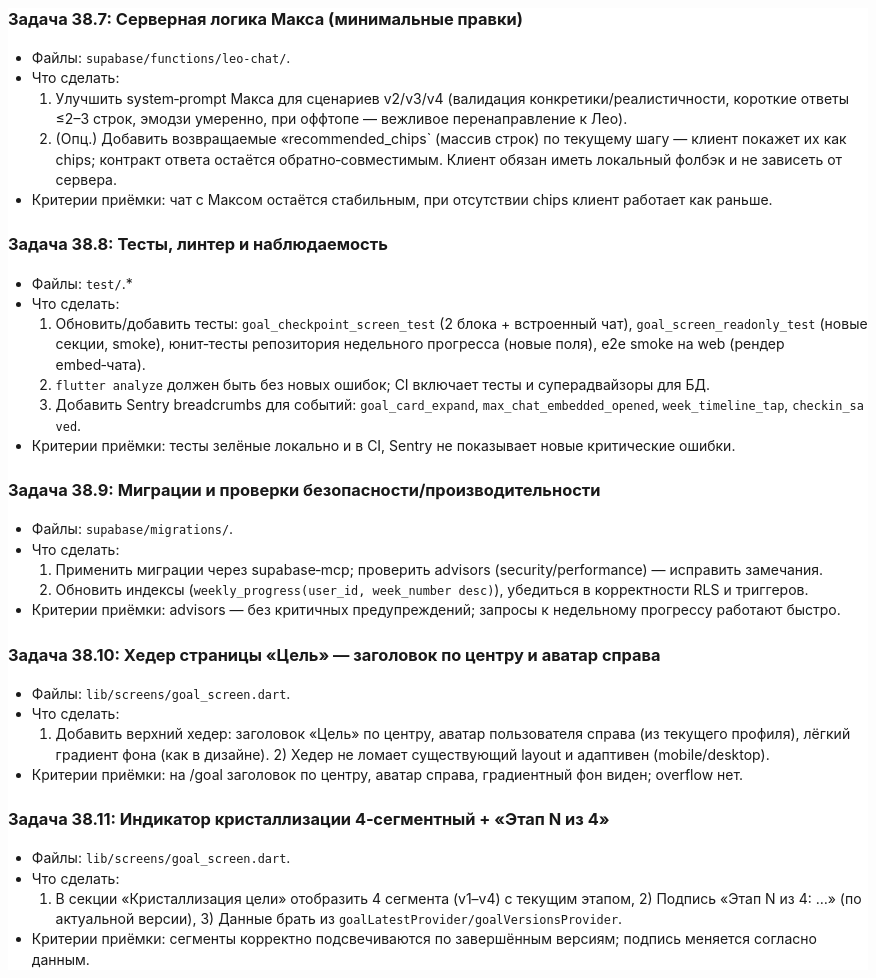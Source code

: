 ### Задача 38.7: Серверная логика Макса (минимальные правки)
- Файлы: `supabase/functions/leo-chat/`.
- Что сделать:
  1) Улучшить system‑prompt Макса для сценариев v2/v3/v4 (валидация конкретики/реалистичности, короткие ответы ≤2–3 строк, эмодзи умеренно, при оффтопе — вежливое перенаправление к Лео).
  2) (Опц.) Добавить возвращаемые «recommended_chips` (массив строк) по текущему шагу — клиент покажет их как chips; контракт ответа остаётся обратно‑совместимым. Клиент обязан иметь локальный фолбэк и не зависеть от сервера.
- Критерии приёмки: чат с Максом остаётся стабильным, при отсутствии chips клиент работает как раньше.
 
### Задача 38.8: Тесты, линтер и наблюдаемость
- Файлы: `test/`.*
- Что сделать:
  1) Обновить/добавить тесты: `goal_checkpoint_screen_test` (2 блока + встроенный чат), `goal_screen_readonly_test` (новые секции, smoke), юнит‑тесты репозитория недельного прогресса (новые поля), e2e smoke на web (рендер embed‑чата).
  2) `flutter analyze` должен быть без новых ошибок; CI включает тесты и суперадвайзоры для БД.
  3) Добавить Sentry breadcrumbs для событий: `goal_card_expand`, `max_chat_embedded_opened`, `week_timeline_tap`, `checkin_saved`.
- Критерии приёмки: тесты зелёные локально и в CI, Sentry не показывает новые критические ошибки.
 
### Задача 38.9: Миграции и проверки безопасности/производительности
- Файлы: `supabase/migrations/`.
- Что сделать:
  1) Применить миграции через supabase‑mcp; проверить advisors (security/performance) — исправить замечания.
  2) Обновить индексы (`weekly_progress(user_id, week_number desc)`), убедиться в корректности RLS и триггеров.
- Критерии приёмки: advisors — без критичных предупреждений; запросы к недельному прогрессу работают быстро.

### Задача 38.10: Хедер страницы «Цель» — заголовок по центру и аватар справа
- Файлы: `lib/screens/goal_screen.dart`.
- Что сделать:
  1) Добавить верхний хедер: заголовок «Цель» по центру, аватар пользователя справа (из текущего профиля), лёгкий градиент фона (как в дизайне). 2) Хедер не ломает существующий layout и адаптивен (mobile/desktop).
- Критерии приёмки: на /goal заголовок по центру, аватар справа, градиентный фон виден; overflow нет.

### Задача 38.11: Индикатор кристаллизации 4‑сегментный + «Этап N из 4»
- Файлы: `lib/screens/goal_screen.dart`.
- Что сделать:
  1) В секции «Кристаллизация цели» отобразить 4 сегмента (v1–v4) с текущим этапом, 2) Подпись «Этап N из 4: …» (по актуальной версии), 3) Данные брать из `goalLatestProvider/goalVersionsProvider`.
- Критерии приёмки: сегменты корректно подсвечиваются по завершённым версиям; подпись меняется согласно данным.
